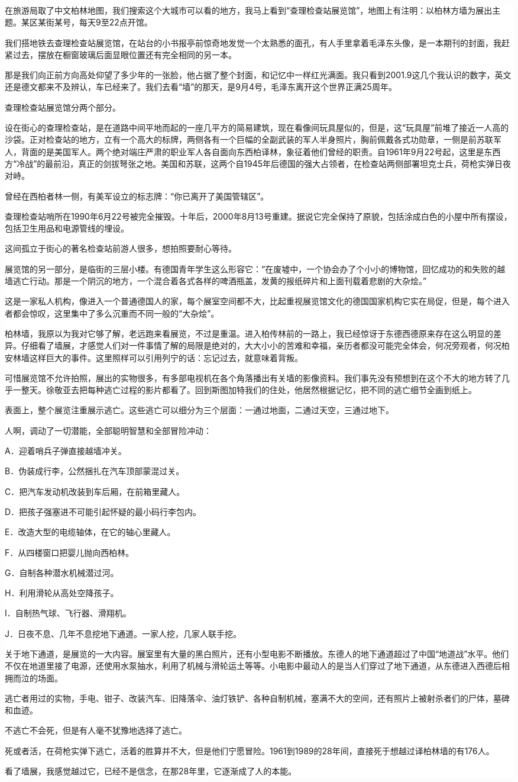 在旅游局取了中文柏林地图，我们搜索这个大城市可以看的地方，我马上看到“查理检查站展览馆”，地图上有注明：以柏林方墙为展出主题。某区某街某号，每天9至22点开馆。

我们搭地铁去查理检查站展览馆，在站台的小书报亭前惊奇地发觉一个太熟悉的面孔，有人手里拿着毛泽东头像，是一本期刊的封面，我赶紧过去，摆放在橱窗玻璃后面显眼位置还有完全相同的另一本。 

那是我们向正前方向高处仰望了多少年的一张脸，他占据了整个封面，和记忆中一样红光满面。我只看到2001.9这几个我认识的数字，英文还是德文都来不及辨认，车已经来了。我们去看“墙”的那天，是9月4号，毛泽东离开这个世界正满25周年。 

查理检查站展览馆分两个部分。 

设在街心的查理检查站，是在道路中间平地而起的一座几平方的简易建筑，现在看像间玩具屋似的，但是，这“玩具屋”前堆了接近一人高的沙袋。正对检查站的地方，立有一个高大的标牌，两侧各有一个巨幅的全副武装的军人半身照片，胸前佩戴各式功勋章，一侧是前苏联军人，背面的是美国军人。两个绝对端庄严肃的职业军人各自面向东西柏译林，象征着他们曾经的职责。自1961年9月22号起，这里是东西方“冷战”的最前沿，真正的剑拔弩张之地。美国和苏联，这两个自1945年后德国的强大占领者，在检查站两侧部署坦克士兵，荷枪实弹日夜对峙。 

曾经在西柏者林一侧，有美军设立的标志牌：“你已离开了美国管辖区”。 

查理检查站哨所在1990年6月22号被完全摧毁。十年后，2000年8月13号重建。据说它完全保持了原貌，包括涂成白色的小屋中所有摆设，包括卫生用品和电源管线的埋设。 

这间孤立于街心的著名检查站前游人很多，想拍照要耐心等待。 

展览馆的另一部分，是临街的三层小楼。有德国青年学生这么形容它：“在废墟中，一个协会办了个小小的博物馆，回忆成功的和失败的越墙逃亡行动。那是一个阴沉的地方，一个混合着各式各样的啤酒瓶盖，发黄的报纸碎片和上面刊载着悲剧的大杂烩。” 

这是一家私人机构，像进入一个普通德国人的家，每个展室空间都不大，比起重视展览馆文化的德国国家机构它实在局促，但是，每个进入者都会惊叹，这里集中了多么沉重而不同一般的“大杂烩”。 

柏林墙，我原以为我对它够了解，老远跑来看展览，不过是重温。进入柏传林前的一路上，我已经惊讶于东德西德原来存在这么明显的差异。仔细看了墙展，才感觉人们对一件事情了解的局限是绝对的，大大小小的苦难和幸福，亲历者都没可能完全体会，何况旁观者，何况柏安林墙这样巨大的事件。这里照样可以引用列宁的话：忘记过去，就意味着背叛。 

可惜展览馆不允许拍照，展出的实物很多，有多部电视机在各个角落播出有关墙的影像资料。我们事先没有预想到在这个不大的地方转了几乎一整天。徐敬亚去把每种逃亡过程的影片都看了。回到斯图加特我们的住处，他居然根据记忆，把不同的逃亡细节全画到纸上。 

表面上，整个展览注重展示逃亡。这些逃亡可以细分为三个层面：一通过地面，二通过天空，三通过地下。 

人啊，调动了一切潜能，全部聪明智慧和全部冒险冲动：

A．迎着哨兵子弹直接越墙冲关。 

B．伪装成行李，公然捆扎在汽车顶部蒙混过关。 

C．把汽车发动机改装到车后厢，在前箱里藏人。 

D．把孩子强塞进不可能引起怀疑的最小码行李包内。 

E．改造大型的电缆轴体，在它的轴心里藏人。 

F．从四楼窗口把婴儿抛向西柏林。 

G．自制各种潜水机械潜过河。 

H．利用滑轮从高处空降孩子。 

I．自制热气球、飞行器、滑翔机。 

J．日夜不息、几年不息挖地下通道。一家人挖，几家人联手挖。

关于地下通道，是展览的一大内容。展室里有大量的黑白照片，还有小型电影不断播放。东德人的地下通道超过了中国“地道战”水平。他们不仅在地道里接了电源，还使用水泵抽水，利用了机械与滑轮运土等等。小电影中最动人的是当人们穿过了地下通道，从东德进入西德后相拥而泣的场面。 

逃亡者用过的实物，手电、钳子、改装汽车、旧降落伞、油灯铁铲、各种自制机械，塞满不大的空间，还有照片上被射杀者们的尸体，墓碑和血迹。 

不逃亡不会死，但是有人毫不犹豫地选择了逃亡。 

死或者活，在荷枪实弹下逃亡，活着的胜算并不大，但是他们宁愿冒险。1961到1989的28年间，直接死于想越过译柏林墙的有176人。 

看了墙展，我感觉越过它，已经不是信念，在那28年里，它逐渐成了人的本能。 
